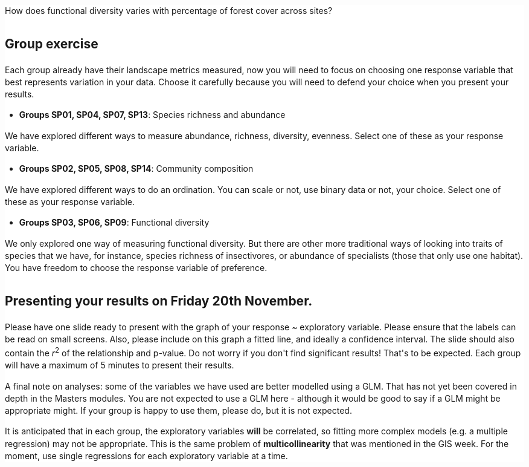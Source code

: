 How does functional diversity varies with percentage of forest cover across sites?




## Group exercise

Each group already have their landscape metrics measured, now you will need to focus on choosing one response variable that best represents variation in your data. Choose it carefully because you will need to defend your choice when you present your results.


* **Groups SP01, SP04, SP07, SP13**: Species richness and abundance

We have explored different ways to measure abundance, richness, diversity, evenness. Select one of these  as your response variable.

* **Groups SP02, SP05, SP08, SP14**: Community composition

We have explored different ways to do an ordination. You can scale or not, use binary data or not, your choice. Select one of these as your response variable.

* **Groups SP03, SP06, SP09**: Functional diversity

We only explored one way of measuring functional diversity. But there are other more traditional ways of looking into traits of species that we have, for instance, species richness of insectivores, or abundance of specialists (those that only use one habitat). You have freedom to choose the response variable of preference. 


## Presenting your results on Friday 20th November.

Please have one slide ready to present with the graph of your response ~ exploratory variable. Please ensure that the labels can be read on small screens. Also, please include on this graph a fitted line, and ideally a confidence interval. The slide should also contain the $r^2$ of the relationship and p-value. Do not worry if you don't find significant results! That's to be expected. Each group will have a maximum of 5 minutes to present their results.


A final note on analyses: some of the variables we have used are better modelled using a GLM. That has not yet been covered in depth in the Masters modules. You are not expected to use a GLM here - although it would be good to say if a GLM might be appropriate might. If your group is happy to use them, please do, but it is not expected.

It is anticipated that in each group, the exploratory variables **will** be correlated, so fitting more complex models (e.g. a multiple regression) may not be appropriate. This is the same problem of **multicollinearity** that was mentioned in the GIS week. For the moment, use single regressions for each exploratory variable at a time. 



